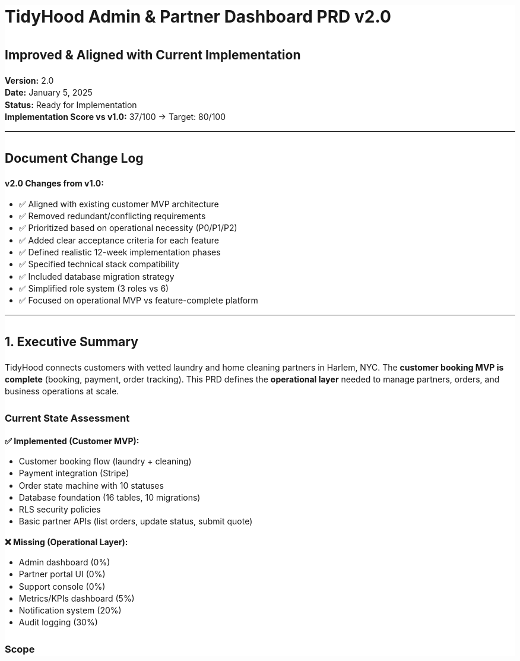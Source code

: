 # TidyHood Admin & Partner Dashboard PRD v2.0
## Improved & Aligned with Current Implementation

**Version:** 2.0  
**Date:** January 5, 2025  
**Status:** Ready for Implementation  
**Implementation Score vs v1.0:** 37/100 → Target: 80/100

---

## Document Change Log

**v2.0 Changes from v1.0:**
- ✅ Aligned with existing customer MVP architecture
- ✅ Removed redundant/conflicting requirements  
- ✅ Prioritized based on operational necessity (P0/P1/P2)
- ✅ Added clear acceptance criteria for each feature
- ✅ Defined realistic 12-week implementation phases
- ✅ Specified technical stack compatibility
- ✅ Included database migration strategy
- ✅ Simplified role system (3 roles vs 6)
- ✅ Focused on operational MVP vs feature-complete platform

---

## 1. Executive Summary

TidyHood connects customers with vetted laundry and home cleaning partners in Harlem, NYC. The **customer booking MVP is complete** (booking, payment, order tracking). This PRD defines the **operational layer** needed to manage partners, orders, and business operations at scale.

### Current State Assessment

**✅ Implemented (Customer MVP):**
- Customer booking flow (laundry + cleaning)
- Payment integration (Stripe)
- Order state machine with 10 statuses
- Database foundation (16 tables, 10 migrations)
- RLS security policies
- Basic partner APIs (list orders, update status, submit quote)

**❌ Missing (Operational Layer):**
- Admin dashboard (0%)
- Partner portal UI (0%)
- Support console (0%)
- Metrics/KPIs dashboard (5%)
- Notification system (20%)
- Audit logging (30%)

### Scope
